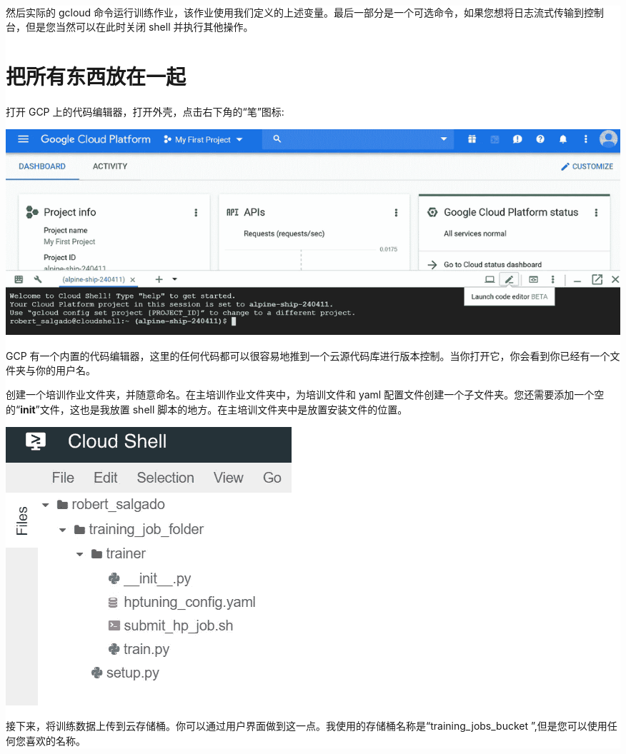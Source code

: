 然后实际的 gcloud 命令运行训练作业，该作业使用我们定义的上述变量。最后一部分是一个可选命令，如果您想将日志流式传输到控制台，但是您当然可以在此时关闭 shell 并执行其他操作。

# 把所有东西放在一起

打开 GCP 上的代码编辑器，打开外壳，点击右下角的“笔”图标:

![](img/35429dfe03429f83486f89b8ae043cc3.png)

GCP 有一个内置的代码编辑器，这里的任何代码都可以很容易地推到一个云源代码库进行版本控制。当你打开它，你会看到你已经有一个文件夹与你的用户名。

创建一个培训作业文件夹，并随意命名。在主培训作业文件夹中，为培训文件和 yaml 配置文件创建一个子文件夹。您还需要添加一个空的“__init__”文件，这也是我放置 shell 脚本的地方。在主培训文件夹中是放置安装文件的位置。

![](img/1b89f160d2d10b1f366004b08669cf18.png)

接下来，将训练数据上传到云存储桶。你可以通过用户界面做到这一点。我使用的存储桶名称是“training_jobs_bucket ”,但是您可以使用任何您喜欢的名称。
